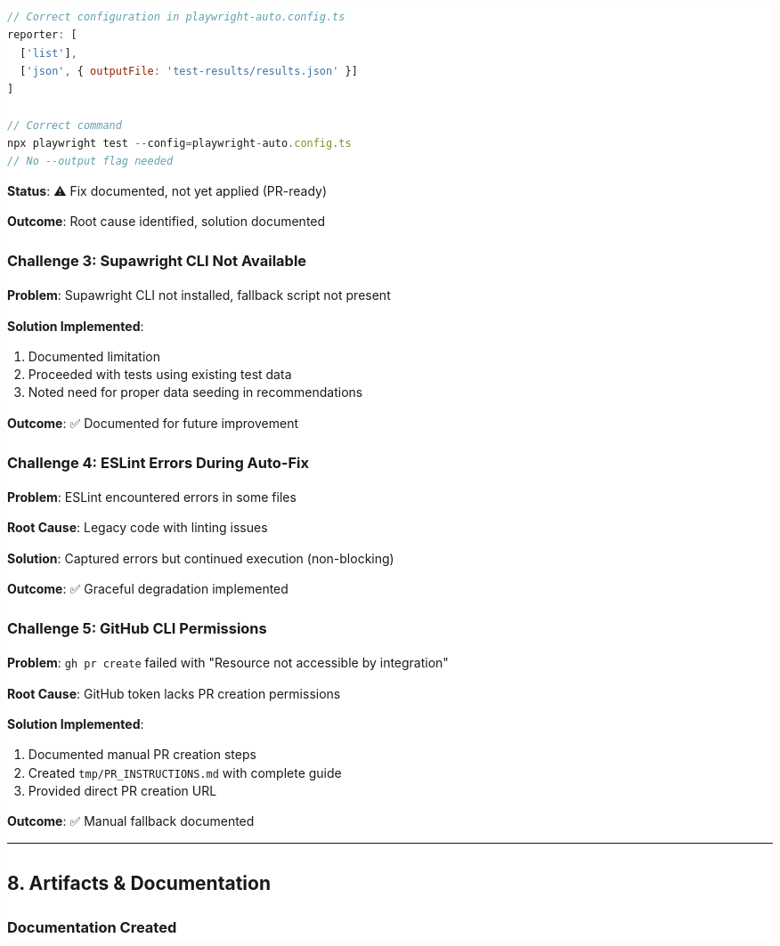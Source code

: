 ```javascript
// Correct configuration in playwright-auto.config.ts
reporter: [
  ['list'],
  ['json', { outputFile: 'test-results/results.json' }]
]

// Correct command
npx playwright test --config=playwright-auto.config.ts
// No --output flag needed
```

**Status**: ⚠️ Fix documented, not yet applied (PR-ready)

**Outcome**: Root cause identified, solution documented

### Challenge 3: Supawright CLI Not Available

**Problem**: Supawright CLI not installed, fallback script not present

**Solution Implemented**:

1. Documented limitation
2. Proceeded with tests using existing test data
3. Noted need for proper data seeding in recommendations

**Outcome**: ✅ Documented for future improvement

### Challenge 4: ESLint Errors During Auto-Fix

**Problem**: ESLint encountered errors in some files

**Root Cause**: Legacy code with linting issues

**Solution**: Captured errors but continued execution (non-blocking)

**Outcome**: ✅ Graceful degradation implemented

### Challenge 5: GitHub CLI Permissions

**Problem**: `gh pr create` failed with "Resource not accessible by integration"

**Root Cause**: GitHub token lacks PR creation permissions

**Solution Implemented**:

1. Documented manual PR creation steps
2. Created `tmp/PR_INSTRUCTIONS.md` with complete guide
3. Provided direct PR creation URL

**Outcome**: ✅ Manual fallback documented

---

## 8. Artifacts & Documentation

### Documentation Created
